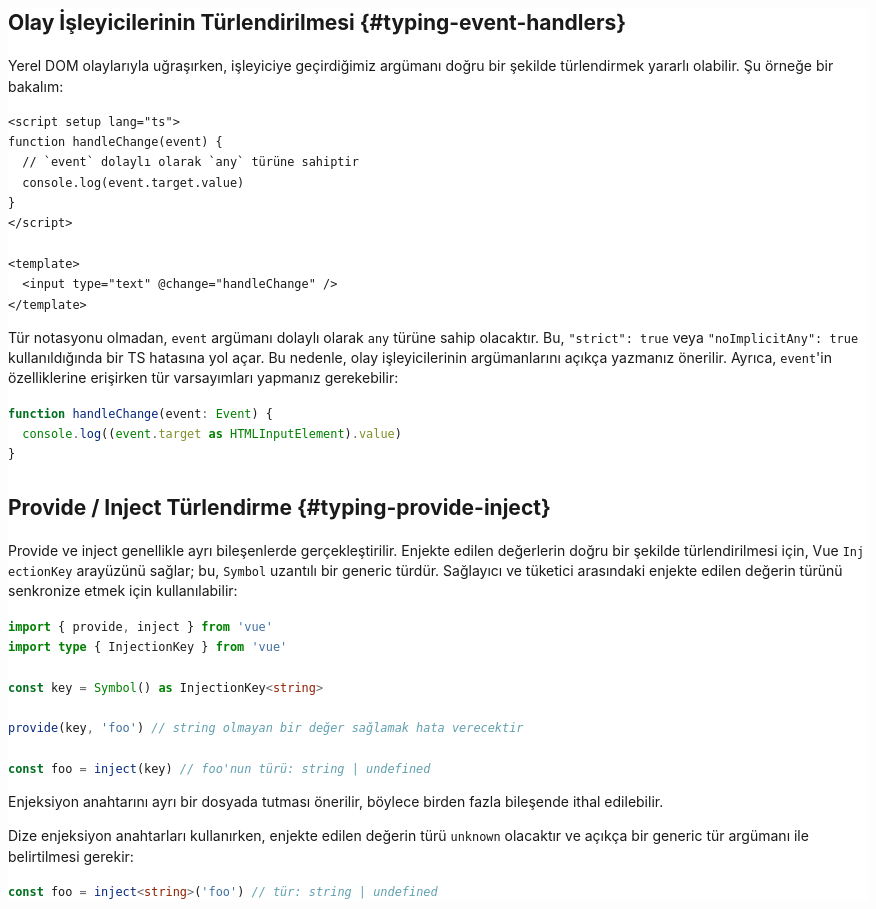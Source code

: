 ## Olay İşleyicilerinin Türlendirilmesi {#typing-event-handlers}

Yerel DOM olaylarıyla uğraşırken, işleyiciye geçirdiğimiz argümanı doğru bir şekilde türlendirmek yararlı olabilir. Şu örneğe bir bakalım:

```vue
<script setup lang="ts">
function handleChange(event) {
  // `event` dolaylı olarak `any` türüne sahiptir
  console.log(event.target.value)
}
</script>

<template>
  <input type="text" @change="handleChange" />
</template>
```

Tür notasyonu olmadan, `event` argümanı dolaylı olarak `any` türüne sahip olacaktır. Bu, `"strict": true` veya `"noImplicitAny": true` kullanıldığında bir TS hatasına yol açar. Bu nedenle, olay işleyicilerinin argümanlarını açıkça yazmanız önerilir. Ayrıca, `event`'in özelliklerine erişirken tür varsayımları yapmanız gerekebilir:

```ts
function handleChange(event: Event) {
  console.log((event.target as HTMLInputElement).value)
}
```

## Provide / Inject Türlendirme {#typing-provide-inject}

Provide ve inject genellikle ayrı bileşenlerde gerçekleştirilir. Enjekte edilen değerlerin doğru bir şekilde türlendirilmesi için, Vue `InjectionKey` arayüzünü sağlar; bu, `Symbol` uzantılı bir generic türdür. Sağlayıcı ve tüketici arasındaki enjekte edilen değerin türünü senkronize etmek için kullanılabilir:

```ts
import { provide, inject } from 'vue'
import type { InjectionKey } from 'vue'

const key = Symbol() as InjectionKey<string>

provide(key, 'foo') // string olmayan bir değer sağlamak hata verecektir

const foo = inject(key) // foo'nun türü: string | undefined
```

Enjeksiyon anahtarını ayrı bir dosyada tutması önerilir, böylece birden fazla bileşende ithal edilebilir.

Dize enjeksiyon anahtarları kullanırken, enjekte edilen değerin türü `unknown` olacaktır ve açıkça bir generic tür argümanı ile belirtilmesi gerekir:

```ts
const foo = inject<string>('foo') // tür: string | undefined
```

